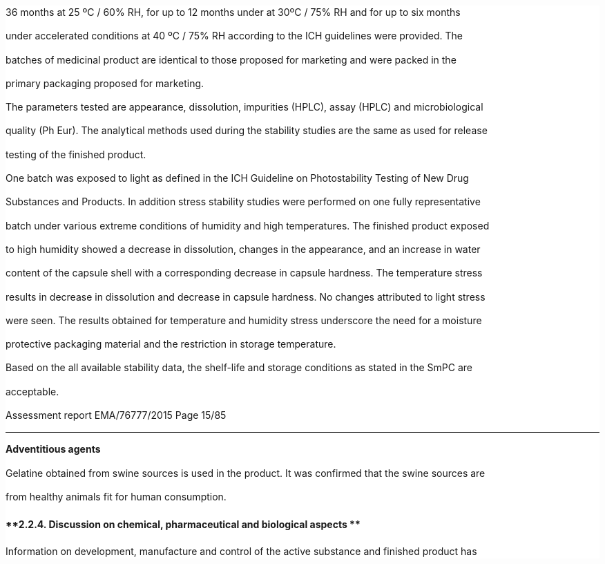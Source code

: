 36 months at 25 ºC / 60% RH, for up to 12 months under at 30ºC / 75% RH and for up to six months

under accelerated conditions at 40 ºC / 75% RH according to the ICH guidelines were provided. The

batches of medicinal product are identical to those proposed for marketing and were packed in the

primary packaging proposed for marketing.

The parameters tested are appearance, dissolution, impurities (HPLC), assay (HPLC) and microbiological

quality (Ph Eur). The analytical methods used during the stability studies are the same as used for release

testing of the finished product.

One batch was exposed to light as defined in the ICH Guideline on Photostability Testing of New Drug

Substances and Products. In addition stress stability studies were performed on one fully representative

batch under various extreme conditions of humidity and high temperatures. The finished product exposed

to high humidity showed a decrease in dissolution, changes in the appearance, and an increase in water

content of the capsule shell with a corresponding decrease in capsule hardness. The temperature stress

results in decrease in dissolution and decrease in capsule hardness. No changes attributed to light stress

were seen. The results obtained for temperature and humidity stress underscore the need for a moisture

protective packaging material and the restriction in storage temperature.

Based on the all available stability data, the shelf-life and storage conditions as stated in the SmPC are

acceptable.

Assessment report
EMA/76777/2015 Page 15/85


-----

**Adventitious agents**

Gelatine obtained from swine sources is used in the product. It was confirmed that the swine sources are

from healthy animals fit for human consumption.
#### **2.2.4. Discussion on chemical, pharmaceutical and biological aspects **

Information on development, manufacture and control of the active substance and finished product has
